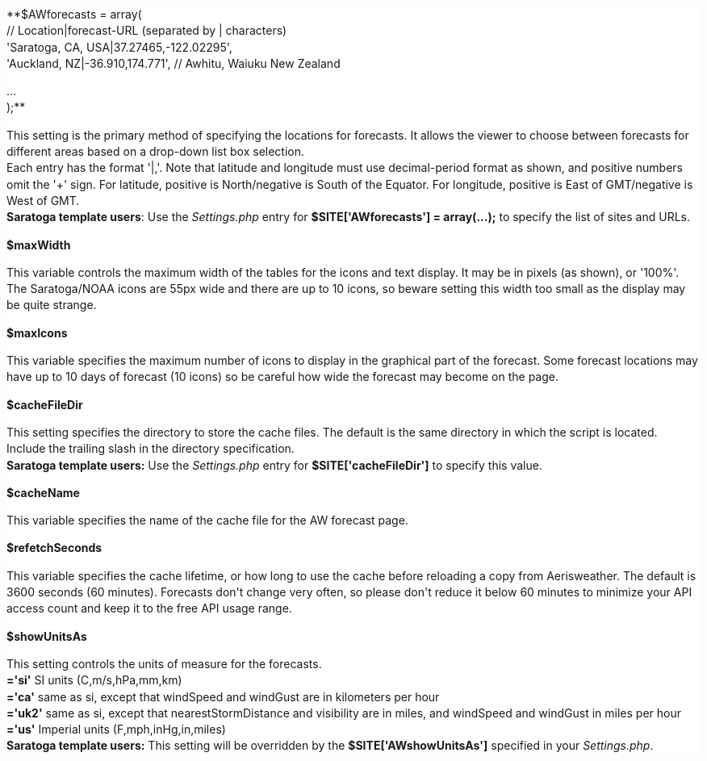 **$AWforecasts = array(  
// Location|forecast-URL (separated by | characters)  
'Saratoga, CA, USA|37.27465,-122.02295',  
'Auckland, NZ|-36.910,174.771', // Awhitu, Waiuku New Zealand  

...  
);**

This setting is the primary method of specifying the locations for forecasts. It allows the viewer to choose between forecasts for different areas based on a drop-down list box selection.  
Each entry has the format '<location name>|<latitude>,<longitude>'. Note that latitude and longitude must use decimal-period format as shown, and positive numbers omit the '+' sign. For latitude, positive is North/negative is South of the Equator. For longitude, positive is East of GMT/negative is West of GMT.  
**Saratoga template users**: Use the _Settings.php_ entry for **$SITE\['AWforecasts'\] = array(...);** to specify the list of sites and URLs.

**$maxWidth**

This variable controls the maximum width of the tables for the icons and text display. It may be in pixels (as shown), or '100%'. The Saratoga/NOAA icons are 55px wide and there are up to 10 icons, so beware setting this width too small as the display may be quite strange.

**$maxIcons**

This variable specifies the maximum number of icons to display in the graphical part of the forecast. Some forecast locations may have up to 10 days of forecast (10 icons) so be careful how wide the forecast may become on the page.

**$cacheFileDir**

This setting specifies the directory to store the cache files. The default is the same directory in which the script is located.  
Include the trailing slash in the directory specification.  
**Saratoga template users:** Use the _Settings.php_ entry for **$SITE\['cacheFileDir'\]** to specify this value.

**$cacheName**

This variable specifies the name of the cache file for the AW forecast page.

**$refetchSeconds**

This variable specifies the cache lifetime, or how long to use the cache before reloading a copy from Aerisweather. The default is 3600 seconds (60 minutes). Forecasts don't change very often, so please don't reduce it below 60 minutes to minimize your API access count and keep it to the free API usage range.

**$showUnitsAs**

This setting controls the units of measure for the forecasts.  
**\='si'** SI units (C,m/s,hPa,mm,km)  
**\='ca'** same as si, except that windSpeed and windGust are in kilometers per hour  
**\='uk2'** same as si, except that nearestStormDistance and visibility are in miles, and windSpeed and windGust in miles per hour  
**\='us'** Imperial units (F,mph,inHg,in,miles)  
**Saratoga template users:** This setting will be overridden by the **$SITE\['AWshowUnitsAs'\]** specified in your _Settings.php_.  
